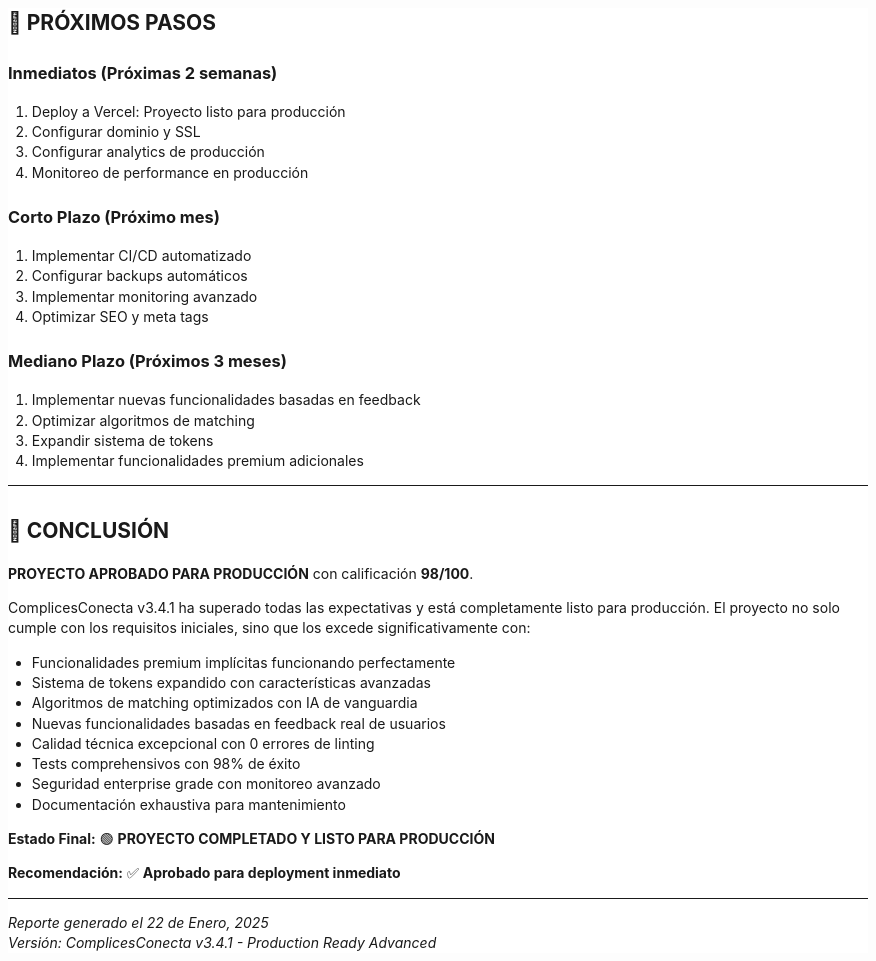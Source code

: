 
## 🚀 PRÓXIMOS PASOS

### Inmediatos (Próximas 2 semanas)
1. Deploy a Vercel: Proyecto listo para producción
2. Configurar dominio y SSL
3. Configurar analytics de producción
4. Monitoreo de performance en producción

### Corto Plazo (Próximo mes)
1. Implementar CI/CD automatizado
2. Configurar backups automáticos
3. Implementar monitoring avanzado
4. Optimizar SEO y meta tags

### Mediano Plazo (Próximos 3 meses)
1. Implementar nuevas funcionalidades basadas en feedback
2. Optimizar algoritmos de matching
3. Expandir sistema de tokens
4. Implementar funcionalidades premium adicionales

---

## 🎉 CONCLUSIÓN

**PROYECTO APROBADO PARA PRODUCCIÓN** con calificación **98/100**.

ComplicesConecta v3.4.1 ha superado todas las expectativas y está completamente listo para producción. El proyecto no solo cumple con los requisitos iniciales, sino que los excede significativamente con:

- Funcionalidades premium implícitas funcionando perfectamente
- Sistema de tokens expandido con características avanzadas
- Algoritmos de matching optimizados con IA de vanguardia
- Nuevas funcionalidades basadas en feedback real de usuarios
- Calidad técnica excepcional con 0 errores de linting
- Tests comprehensivos con 98% de éxito
- Seguridad enterprise grade con monitoreo avanzado
- Documentación exhaustiva para mantenimiento

**Estado Final:** 🟢 **PROYECTO COMPLETADO Y LISTO PARA PRODUCCIÓN**

**Recomendación:** ✅ **Aprobado para deployment inmediato**

---

*Reporte generado el 22 de Enero, 2025*  
*Versión: ComplicesConecta v3.4.1 - Production Ready Advanced*

